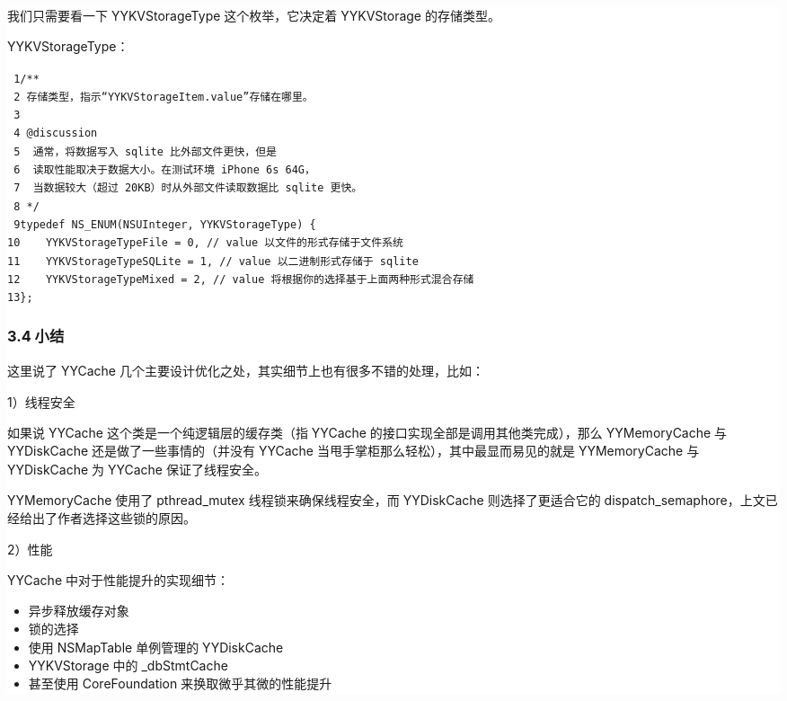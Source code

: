 ```objective-c

```

我们只需要看一下 YYKVStorageType 这个枚举，它决定着 YYKVStorage 的存储类型。

YYKVStorageType：



```objc
 1/**
 2 存储类型，指示“YYKVStorageItem.value”存储在哪里。
 3
 4 @discussion
 5  通常，将数据写入 sqlite 比外部文件更快，但是
 6  读取性能取决于数据大小。在测试环境 iPhone 6s 64G，
 7  当数据较大（超过 20KB）时从外部文件读取数据比 sqlite 更快。
 8 */
 9typedef NS_ENUM(NSUInteger, YYKVStorageType) {
10    YYKVStorageTypeFile = 0, // value 以文件的形式存储于文件系统
11    YYKVStorageTypeSQLite = 1, // value 以二进制形式存储于 sqlite
12    YYKVStorageTypeMixed = 2, // value 将根据你的选择基于上面两种形式混合存储
13};

```



### 3.4 小结

这里说了 YYCache 几个主要设计优化之处，其实细节上也有很多不错的处理，比如：

1）线程安全

如果说 YYCache 这个类是一个纯逻辑层的缓存类（指 YYCache 的接口实现全部是调用其他类完成），那么 YYMemoryCache 与 YYDiskCache 还是做了一些事情的（并没有 YYCache 当甩手掌柜那么轻松），其中最显而易见的就是 YYMemoryCache 与 YYDiskCache 为 YYCache 保证了线程安全。

YYMemoryCache 使用了 pthread_mutex 线程锁来确保线程安全，而 YYDiskCache 则选择了更适合它的 dispatch_semaphore，上文已经给出了作者选择这些锁的原因。

2）性能

YYCache 中对于性能提升的实现细节：

- 异步释放缓存对象
- 锁的选择
- 使用 NSMapTable 单例管理的 YYDiskCache
- YYKVStorage 中的 _dbStmtCache
- 甚至使用 CoreFoundation 来换取微乎其微的性能提升